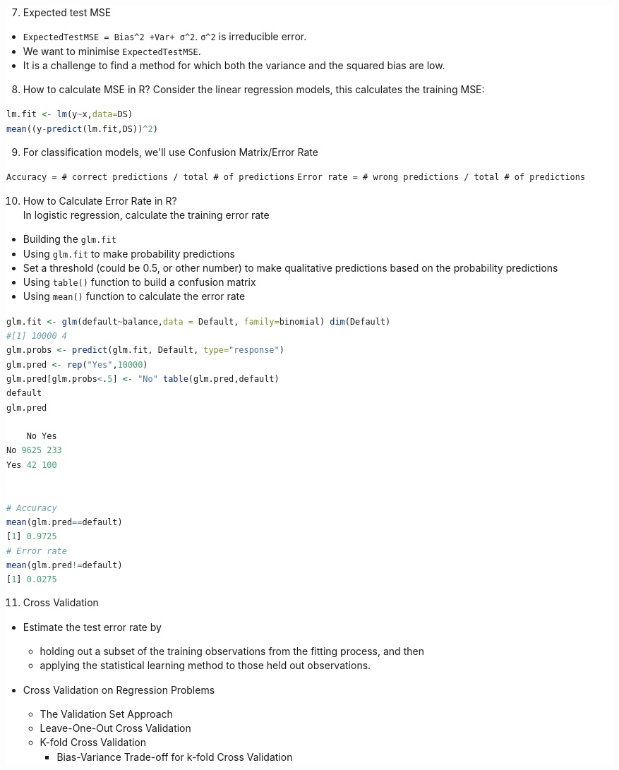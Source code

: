 7. Expected test MSE
  * `ExpectedTestMSE = Bias^2 +Var+ σ^2`. `σ^2` is irreducible error. 
  * We want to minimise `ExpectedTestMSE`.
  * It is a challenge to find a method for which both the variance and the squared bias are low.

8. How to calculate MSE in R?
  Consider the linear regression models, this calculates the training MSE:
  ```r
  lm.fit <- lm(y~x,data=DS) 
  mean((y-predict(lm.fit,DS))^2)
  ```

9. For classification models, we'll use Confusion Matrix/Error Rate

  `Accuracy = # correct predictions / total # of predictions`
  `Error rate = # wrong predictions / total # of predictions`

10. How to Calculate Error Rate in R?  
  In logistic regression, calculate the training error rate
  * Building the `glm.fit`
  * Using `glm.fit` to make probability predictions
  * Set a threshold (could be 0.5, or other number) to make qualitative
  predictions based on the probability predictions
  * Using `table()` function to build a confusion matrix
  * Using `mean()` function to calculate the error rate


  ```r
  glm.fit <- glm(default~balance,data = Default, family=binomial) dim(Default)
  #[1] 10000 4
  glm.probs <- predict(glm.fit, Default, type="response") 
  glm.pred <- rep("Yes",10000)
  glm.pred[glm.probs<.5] <- "No" table(glm.pred,default)
  default
  glm.pred 

      No Yes
  No 9625 233 
  Yes 42 100


  # Accuracy
  mean(glm.pred==default)
  [1] 0.9725
  # Error rate
  mean(glm.pred!=default)
  [1] 0.0275
  ```

11. Cross Validation
  * Estimate the test error rate by
    + holding out a subset of the training observations from the fitting process, and then
    + applying the statistical learning method to those held out observations.

  * Cross Validation on Regression Problems
    + The Validation Set Approach
    + Leave-One-Out Cross Validation
    + K-fold Cross Validation
      + Bias-Variance Trade-off for k-fold Cross Validation

